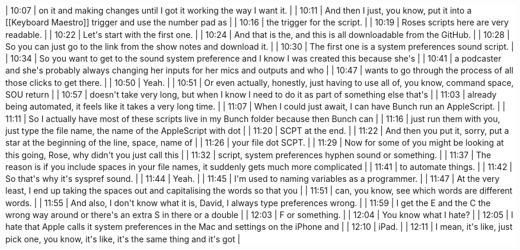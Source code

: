| 10:07      | on it and making changes until I got it working the way I want it.                                      |
| 10:11      | And then I just, you know, put it into a [[Keyboard Maestro]] trigger and use the number pad as             |
| 10:16      | the trigger for the script.                                                                             |
| 10:19      | Roses scripts here are very readable.                                                                   |
| 10:22      | Let's start with the first one.                                                                         |
| 10:24      | And that is the, and this is all downloadable from the GitHub.                                          |
| 10:28      | So you can just go to the link from the show notes and download it.                                     |
| 10:30      | The first one is a system preferences sound script.                                                     |
| 10:34      | So you want to get to the sound system preference and I know I was created this because she's           |
| 10:41      | a podcaster and she's probably always changing her inputs for her mics and outputs and who              |
| 10:47      | wants to go through the process of all those clicks to get there.                                       |
| 10:50      | Yeah.                                                                                                   |
| 10:51      | Or even actually, honestly, just having to use all of, you know, command space, SOU return              |
| 10:57      | doesn't take very long, but when I know I need to do it as part of something else that's                |
| 11:03      | already being automated, it feels like it takes a very long time.                                       |
| 11:07      | When I could just await, I can have Bunch run an AppleScript.                                          |
| 11:11      | So I actually have most of these scripts live in my Bunch folder because then Bunch can                 |
| 11:16      | just run them with you, just type the file name, the name of the AppleScript with dot                  |
| 11:20      | SCPT at the end.                                                                                        |
| 11:22      | And then you put it, sorry, put a star at the beginning of the line, space, name of                     |
| 11:26      | your file dot SCPT.                                                                                     |
| 11:29      | Now for some of you might be looking at this going, Rose, why didn't you just call this                 |
| 11:32      | script, system preferences hyphen sound or something.                                                   |
| 11:37      | The reason is if you include spaces in your file names, it suddenly gets much more complicated          |
| 11:41      | to automate things.                                                                                     |
| 11:42      | So that's why it's syspref sound.                                                                       |
| 11:44      | Yeah.                                                                                                   |
| 11:45      | I'm used to naming variables as a programmer.                                                           |
| 11:47      | At the very least, I end up taking the spaces out and capitalising the words so that you                |
| 11:51      | can, you know, see which words are different words.                                                     |
| 11:55      | And also, I don't know what it is, David, I always type preferences wrong.                              |
| 11:59      | I get the E and the C the wrong way around or there's an extra S in there or a double                   |
| 12:03      | F or something.                                                                                         |
| 12:04      | You know what I hate?                                                                                   |
| 12:05      | I hate that Apple calls it system preferences in the Mac and settings on the iPhone and                 |
| 12:10      | iPad.                                                                                                   |
| 12:11      | I mean, it's like, just pick one, you know, it's like, it's the same thing and it's got                 |